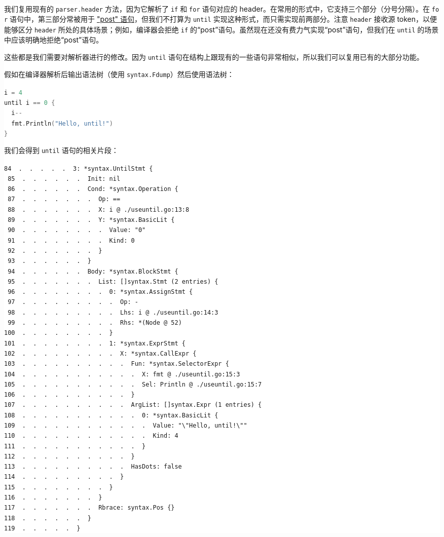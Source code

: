 我们复用现有的 `parser.header` 方法，因为它解析了 `if` 和 `for` 语句对应的 header。在常用的形式中，它支持三个部分（分号分隔）。在 `for` 语句中，第三部分常被用于 ["post" 语句](https://golang.org/ref/spec#PostStmt)，但我们不打算为 `until` 实现这种形式，而只需实现前两部分。注意 `header` 接收源 token，以便能够区分 `header` 所处的具体场景；例如，编译器会拒绝 `if` 的“post”语句。虽然现在还没有费力气实现“post”语句，但我们在 `until` 的场景中应该明确地拒绝“post”语句。

这些都是我们需要对解析器进行的修改。因为 `until` 语句在结构上跟现有的一些语句非常相似，所以我们可以复用已有的大部分功能。

假如在编译器解析后输出语法树（使用 `syntax.Fdump`）然后使用语法树：

```go
i = 4
until i == 0 {
  i--
  fmt.Println("Hello, until!")
}
```

我们会得到 `until` 语句的相关片段：

```
84  .  .  .  .  .  3: *syntax.UntilStmt {
 85  .  .  .  .  .  .  Init: nil
 86  .  .  .  .  .  .  Cond: *syntax.Operation {
 87  .  .  .  .  .  .  .  Op: ==
 88  .  .  .  .  .  .  .  X: i @ ./useuntil.go:13:8
 89  .  .  .  .  .  .  .  Y: *syntax.BasicLit {
 90  .  .  .  .  .  .  .  .  Value: "0"
 91  .  .  .  .  .  .  .  .  Kind: 0
 92  .  .  .  .  .  .  .  }
 93  .  .  .  .  .  .  }
 94  .  .  .  .  .  .  Body: *syntax.BlockStmt {
 95  .  .  .  .  .  .  .  List: []syntax.Stmt (2 entries) {
 96  .  .  .  .  .  .  .  .  0: *syntax.AssignStmt {
 97  .  .  .  .  .  .  .  .  .  Op: -
 98  .  .  .  .  .  .  .  .  .  Lhs: i @ ./useuntil.go:14:3
 99  .  .  .  .  .  .  .  .  .  Rhs: *(Node @ 52)
100  .  .  .  .  .  .  .  .  }
101  .  .  .  .  .  .  .  .  1: *syntax.ExprStmt {
102  .  .  .  .  .  .  .  .  .  X: *syntax.CallExpr {
103  .  .  .  .  .  .  .  .  .  .  Fun: *syntax.SelectorExpr {
104  .  .  .  .  .  .  .  .  .  .  .  X: fmt @ ./useuntil.go:15:3
105  .  .  .  .  .  .  .  .  .  .  .  Sel: Println @ ./useuntil.go:15:7
106  .  .  .  .  .  .  .  .  .  .  }
107  .  .  .  .  .  .  .  .  .  .  ArgList: []syntax.Expr (1 entries) {
108  .  .  .  .  .  .  .  .  .  .  .  0: *syntax.BasicLit {
109  .  .  .  .  .  .  .  .  .  .  .  .  Value: "\"Hello, until!\""
110  .  .  .  .  .  .  .  .  .  .  .  .  Kind: 4
111  .  .  .  .  .  .  .  .  .  .  .  }
112  .  .  .  .  .  .  .  .  .  .  }
113  .  .  .  .  .  .  .  .  .  .  HasDots: false
114  .  .  .  .  .  .  .  .  .  }
115  .  .  .  .  .  .  .  .  }
116  .  .  .  .  .  .  .  }
117  .  .  .  .  .  .  .  Rbrace: syntax.Pos {}
118  .  .  .  .  .  .  }
119  .  .  .  .  .  }
```
